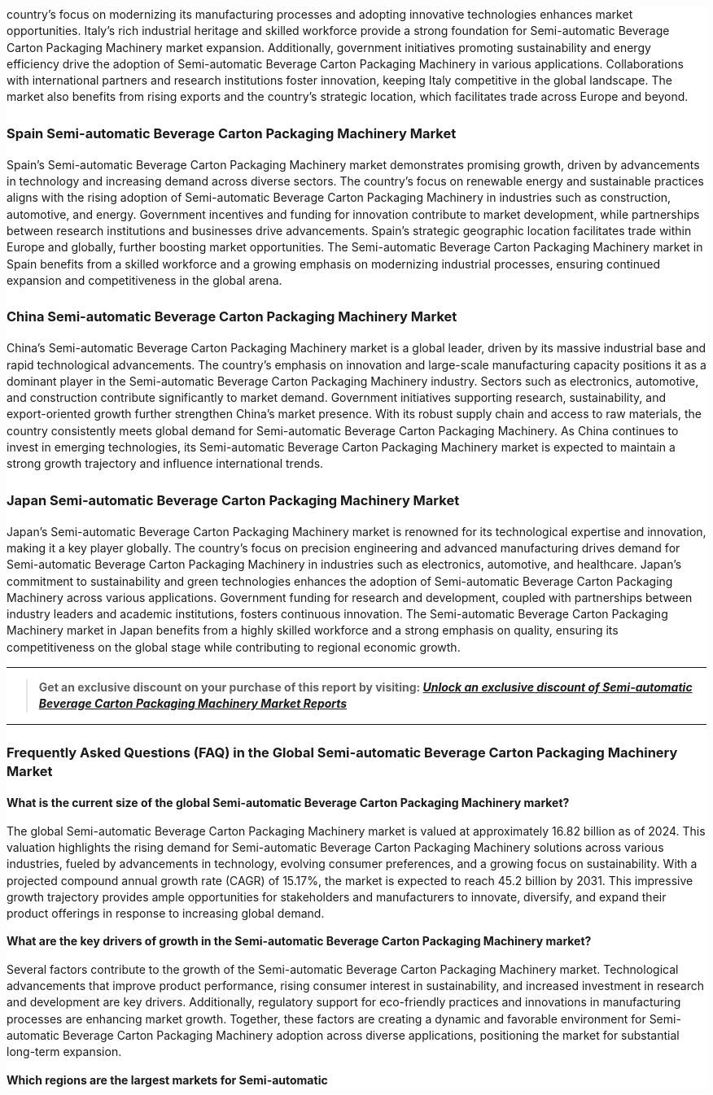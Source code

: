 country&rsquo;s focus on modernizing its manufacturing processes and adopting innovative technologies enhances market opportunities. Italy&rsquo;s rich industrial heritage and skilled workforce provide a strong foundation for Semi-automatic Beverage Carton Packaging Machinery market expansion. Additionally, government initiatives promoting sustainability and energy efficiency drive the adoption of Semi-automatic Beverage Carton Packaging Machinery in various applications. Collaborations with international partners and research institutions foster innovation, keeping Italy competitive in the global landscape. The market also benefits from rising exports and the country&rsquo;s strategic location, which facilitates trade across Europe and beyond.</p><h3>Spain Semi-automatic Beverage Carton Packaging Machinery Market</h3><p>Spain&rsquo;s Semi-automatic Beverage Carton Packaging Machinery market demonstrates promising growth, driven by advancements in technology and increasing demand across diverse sectors. The country&rsquo;s focus on renewable energy and sustainable practices aligns with the rising adoption of Semi-automatic Beverage Carton Packaging Machinery in industries such as construction, automotive, and energy. Government incentives and funding for innovation contribute to market development, while partnerships between research institutions and businesses drive advancements. Spain&rsquo;s strategic geographic location facilitates trade within Europe and globally, further boosting market opportunities. The Semi-automatic Beverage Carton Packaging Machinery market in Spain benefits from a skilled workforce and a growing emphasis on modernizing industrial processes, ensuring continued expansion and competitiveness in the global arena.</p><h3>China Semi-automatic Beverage Carton Packaging Machinery Market</h3><p>China&rsquo;s Semi-automatic Beverage Carton Packaging Machinery market is a global leader, driven by its massive industrial base and rapid technological advancements. The country&rsquo;s emphasis on innovation and large-scale manufacturing capacity positions it as a dominant player in the Semi-automatic Beverage Carton Packaging Machinery industry. Sectors such as electronics, automotive, and construction contribute significantly to market demand. Government initiatives supporting research, sustainability, and export-oriented growth further strengthen China&rsquo;s market presence. With its robust supply chain and access to raw materials, the country consistently meets global demand for Semi-automatic Beverage Carton Packaging Machinery. As China continues to invest in emerging technologies, its Semi-automatic Beverage Carton Packaging Machinery market is expected to maintain a strong growth trajectory and influence international trends.</p><h3>Japan Semi-automatic Beverage Carton Packaging Machinery Market</h3><p>Japan&rsquo;s Semi-automatic Beverage Carton Packaging Machinery market is renowned for its technological expertise and innovation, making it a key player globally. The country&rsquo;s focus on precision engineering and advanced manufacturing drives demand for Semi-automatic Beverage Carton Packaging Machinery in industries such as electronics, automotive, and healthcare. Japan&rsquo;s commitment to sustainability and green technologies enhances the adoption of Semi-automatic Beverage Carton Packaging Machinery across various applications. Government funding for research and development, coupled with partnerships between industry leaders and academic institutions, fosters continuous innovation. The Semi-automatic Beverage Carton Packaging Machinery market in Japan benefits from a highly skilled workforce and a strong emphasis on quality, ensuring its competitiveness on the global stage while contributing to regional economic growth.</p><hr /><blockquote><p><strong>Get an exclusive discount on your purchase of this report by visiting: <em><a href="://marketresearchpulse.com/ask-for-discount/75328?utm_source=Github&amp;utm_medium=0110">Unlock an exclusive discount of Semi-automatic Beverage Carton Packaging Machinery Market Reports</a></em>&nbsp;</strong></p></blockquote><hr /><h3>Frequently Asked Questions (FAQ) in the Global Semi-automatic Beverage Carton Packaging Machinery Market</h3><p><strong>What is the current size of the global Semi-automatic Beverage Carton Packaging Machinery market?</strong></p><p>The global Semi-automatic Beverage Carton Packaging Machinery market is valued at approximately 16.82 billion as of 2024. This valuation highlights the rising demand for Semi-automatic Beverage Carton Packaging Machinery solutions across various industries, fueled by advancements in technology, evolving consumer preferences, and a growing focus on sustainability. With a projected compound annual growth rate (CAGR) of 15.17%, the market is expected to reach 45.2 billion by 2031. This impressive growth trajectory provides ample opportunities for stakeholders and manufacturers to innovate, diversify, and expand their product offerings in response to increasing global demand.</p><p><strong>What are the key drivers of growth in the Semi-automatic Beverage Carton Packaging Machinery market?</strong></p><p>Several factors contribute to the growth of the Semi-automatic Beverage Carton Packaging Machinery market. Technological advancements that improve product performance, rising consumer interest in sustainability, and increased investment in research and development are key drivers. Additionally, regulatory support for eco-friendly practices and innovations in manufacturing processes are enhancing market growth. Together, these factors are creating a dynamic and favorable environment for Semi-automatic Beverage Carton Packaging Machinery adoption across diverse applications, positioning the market for substantial long-term expansion.</p><p><strong>Which regions are the largest markets for Semi-automatic